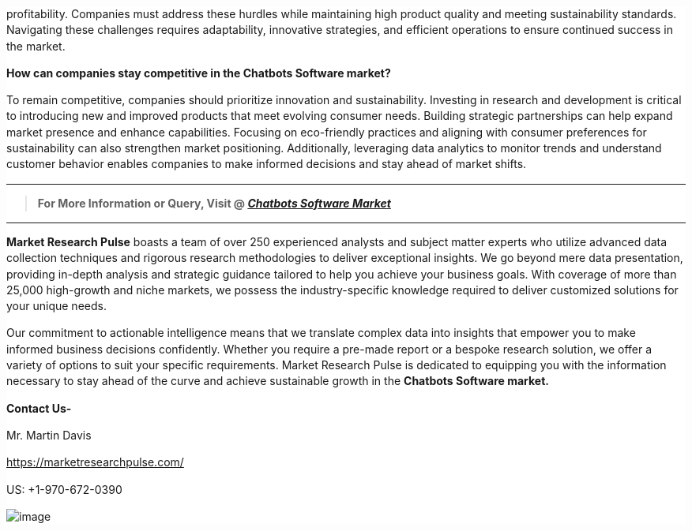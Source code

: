 profitability. Companies must address these hurdles while maintaining high product quality and meeting sustainability standards. Navigating these challenges requires adaptability, innovative strategies, and efficient operations to ensure continued success in the market.</p><p><strong>How can companies stay competitive in the Chatbots Software market?</strong></p><p>To remain competitive, companies should prioritize innovation and sustainability. Investing in research and development is critical to introducing new and improved products that meet evolving consumer needs. Building strategic partnerships can help expand market presence and enhance capabilities. Focusing on eco-friendly practices and aligning with consumer preferences for sustainability can also strengthen market positioning. Additionally, leveraging data analytics to monitor trends and understand customer behavior enables companies to make informed decisions and stay ahead of market shifts.</p><hr /><blockquote><p><strong>For More Information or Query, Visit @&nbsp;<em><a href="https://marketresearchpulse.com/report/117275/chatbots-software-market?utm_source=Linkedin&utm_medium=025">Chatbots Software Market</a></em></strong></p></blockquote><hr /><p><strong>Market Research Pulse</strong> boasts a team of over 250 experienced analysts and subject matter experts who utilize advanced data collection techniques and rigorous research methodologies to deliver exceptional insights. We go beyond mere data presentation, providing in-depth analysis and strategic guidance tailored to help you achieve your business goals. With coverage of more than 25,000 high-growth and niche markets, we possess the industry-specific knowledge required to deliver customized solutions for your unique needs.</p><p>Our commitment to actionable intelligence means that we translate complex data into insights that empower you to make informed business decisions confidently. Whether you require a pre-made report or a bespoke research solution, we offer a variety of options to suit your specific requirements. Market Research Pulse is dedicated to equipping you with the information necessary to stay ahead of the curve and achieve sustainable growth in the <strong>Chatbots Software market.</strong></p><p><strong>Contact Us-</strong></p><p>Mr. Martin Davis</p><p>https://marketresearchpulse.com/</p><p>US: +1-970-672-0390</p>
![image](https://github.com/user-attachments/assets/0a427696-c793-407b-9d04-a726956ec96f)

